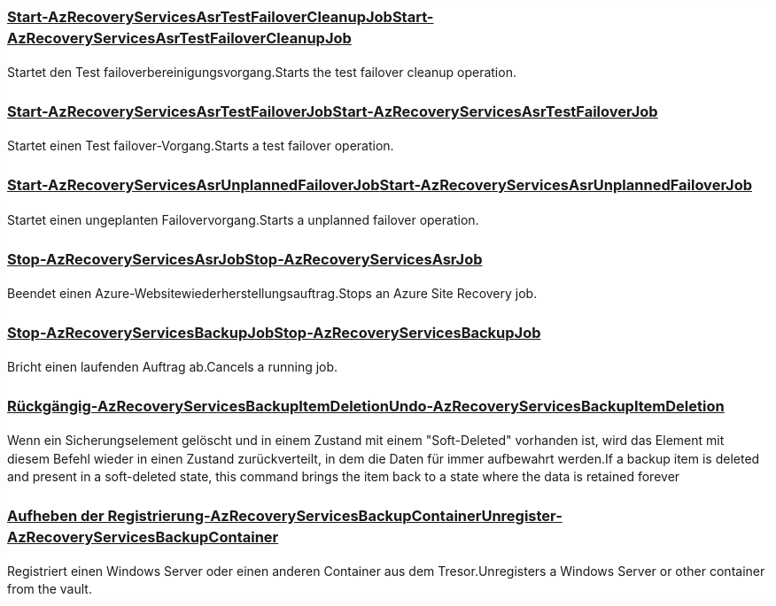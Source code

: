 ### [<span data-ttu-id="7841c-288">Start-AzRecoveryServicesAsrTestFailoverCleanupJob</span><span class="sxs-lookup"><span data-stu-id="7841c-288">Start-AzRecoveryServicesAsrTestFailoverCleanupJob</span></span>](Start-AzRecoveryServicesAsrTestFailoverCleanupJob.md)
<span data-ttu-id="7841c-289">Startet den Test failoverbereinigungsvorgang.</span><span class="sxs-lookup"><span data-stu-id="7841c-289">Starts the test failover cleanup operation.</span></span>

### [<span data-ttu-id="7841c-290">Start-AzRecoveryServicesAsrTestFailoverJob</span><span class="sxs-lookup"><span data-stu-id="7841c-290">Start-AzRecoveryServicesAsrTestFailoverJob</span></span>](Start-AzRecoveryServicesAsrTestFailoverJob.md)
<span data-ttu-id="7841c-291">Startet einen Test failover-Vorgang.</span><span class="sxs-lookup"><span data-stu-id="7841c-291">Starts a test failover operation.</span></span>

### [<span data-ttu-id="7841c-292">Start-AzRecoveryServicesAsrUnplannedFailoverJob</span><span class="sxs-lookup"><span data-stu-id="7841c-292">Start-AzRecoveryServicesAsrUnplannedFailoverJob</span></span>](Start-AzRecoveryServicesAsrUnplannedFailoverJob.md)
<span data-ttu-id="7841c-293">Startet einen ungeplanten Failovervorgang.</span><span class="sxs-lookup"><span data-stu-id="7841c-293">Starts a unplanned failover operation.</span></span>

### [<span data-ttu-id="7841c-294">Stop-AzRecoveryServicesAsrJob</span><span class="sxs-lookup"><span data-stu-id="7841c-294">Stop-AzRecoveryServicesAsrJob</span></span>](Stop-AzRecoveryServicesAsrJob.md)
<span data-ttu-id="7841c-295">Beendet einen Azure-Websitewiederherstellungsauftrag.</span><span class="sxs-lookup"><span data-stu-id="7841c-295">Stops an Azure Site Recovery job.</span></span>

### [<span data-ttu-id="7841c-296">Stop-AzRecoveryServicesBackupJob</span><span class="sxs-lookup"><span data-stu-id="7841c-296">Stop-AzRecoveryServicesBackupJob</span></span>](Stop-AzRecoveryServicesBackupJob.md)
<span data-ttu-id="7841c-297">Bricht einen laufenden Auftrag ab.</span><span class="sxs-lookup"><span data-stu-id="7841c-297">Cancels a running job.</span></span>

### [<span data-ttu-id="7841c-298">Rückgängig-AzRecoveryServicesBackupItemDeletion</span><span class="sxs-lookup"><span data-stu-id="7841c-298">Undo-AzRecoveryServicesBackupItemDeletion</span></span>](Undo-AzRecoveryServicesBackupItemDeletion.md)
<span data-ttu-id="7841c-299">Wenn ein Sicherungselement gelöscht und in einem Zustand mit einem "Soft-Deleted" vorhanden ist, wird das Element mit diesem Befehl wieder in einen Zustand zurückverteilt, in dem die Daten für immer aufbewahrt werden.</span><span class="sxs-lookup"><span data-stu-id="7841c-299">If a backup item is deleted and present in a soft-deleted state, this command brings the item back to a state where the data is retained forever</span></span> 

### [<span data-ttu-id="7841c-300">Aufheben der Registrierung-AzRecoveryServicesBackupContainer</span><span class="sxs-lookup"><span data-stu-id="7841c-300">Unregister-AzRecoveryServicesBackupContainer</span></span>](Unregister-AzRecoveryServicesBackupContainer.md)
<span data-ttu-id="7841c-301">Registriert einen Windows Server oder einen anderen Container aus dem Tresor.</span><span class="sxs-lookup"><span data-stu-id="7841c-301">Unregisters a Windows Server or other container from the vault.</span></span>
